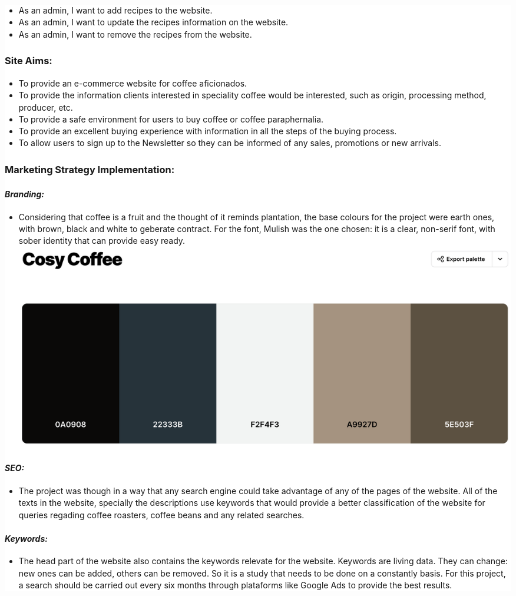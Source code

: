 - As an admin, I want to add recipes to the website.
- As an admin, I want to update the recipes information on the website.
- As an admin, I want to remove the recipes from the website.
​

### **Site Aims:**

- To provide an e-commerce website for coffee aficionados.
- To provide the information clients interested in speciality coffee would be interested, such as origin, processing method, producer, etc.
- To provide a safe environment for users to buy coffee or coffee paraphernalia.
- To provide an excellent buying experience with information in all the steps of the buying process.
- To allow users to sign up to the Newsletter so they can be informed of any sales, promotions or new arrivals.

### **Marketing Strategy Implementation:**

#### *Branding:*
- Considering that coffee is a fruit and the thought of it reminds plantation, the base colours for the project were earth ones, with brown, black and white to geberate contract. For the font, Mulish was the one chosen: it is a clear, non-serif font, with sober identity that can provide easy ready.
![Cosycoffee Branding - Colours](media/images-docs/colours_palette.png)

#### *SEO:*
- The project was though in a way that any search engine could take advantage of any of the pages of the website. All of the texts in the website, specially the descriptions use keywords that would provide a better classification of the website for queries regading coffee roasters, coffee beans and any related searches.

#### *Keywords:*
- The head part of the website also contains the keywords relevate for the website. Keywords are living data. They can change: new ones can be added, others can be removed. So it is a study that needs to be done on a constantly basis. For this project, a search should be carried out every six months through plataforms like Google Ads to provide the best results.
